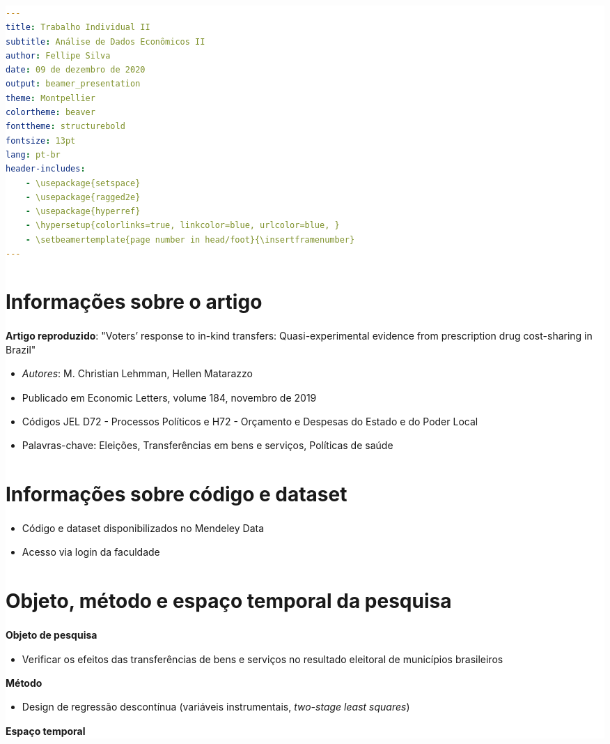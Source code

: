```yaml
---
title: Trabalho Individual II
subtitle: Análise de Dados Econômicos II
author: Fellipe Silva
date: 09 de dezembro de 2020
output: beamer_presentation
theme: Montpellier
colortheme: beaver
fonttheme: structurebold
fontsize: 13pt
lang: pt-br 
header-includes:
    - \usepackage{setspace}
    - \usepackage{ragged2e}
    - \usepackage{hyperref}
    - \hypersetup{colorlinks=true, linkcolor=blue, urlcolor=blue, }
    - \setbeamertemplate{page number in head/foot}{\insertframenumber}
---
```


# Informações sobre o artigo

**Artigo reproduzido**: "Voters’ response to in-kind transfers: Quasi-experimental evidence from prescription drug cost-sharing in Brazil"

- *Autores*: M. Christian Lehmman, Hellen Matarazzo

- Publicado em Economic Letters, volume 184, novembro de 2019

- Códigos JEL D72 - Processos Políticos e H72 - Orçamento e Despesas do Estado e do Poder Local

- Palavras-chave: Eleições, Transferências em bens e serviços, Políticas de saúde 

# Informações sobre código e dataset

- Código e dataset disponibilizados no Mendeley Data

- Acesso via login da faculdade

# Objeto, método e espaço temporal da pesquisa

**Objeto de pesquisa**

- Verificar os efeitos das transferências de bens e serviços no resultado eleitoral de municípios brasileiros

**Método**

- Design de regressão descontínua (variáveis instrumentais, *two-stage least squares*)

**Espaço temporal**
